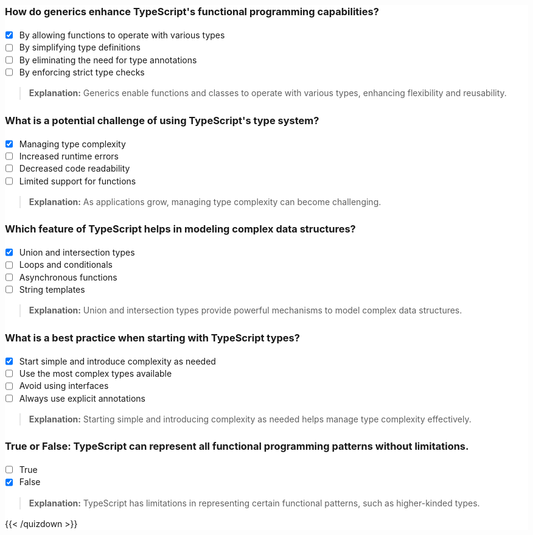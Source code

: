 ### How do generics enhance TypeScript's functional programming capabilities?

- [x] By allowing functions to operate with various types
- [ ] By simplifying type definitions
- [ ] By eliminating the need for type annotations
- [ ] By enforcing strict type checks

> **Explanation:** Generics enable functions and classes to operate with various types, enhancing flexibility and reusability.

### What is a potential challenge of using TypeScript's type system?

- [x] Managing type complexity
- [ ] Increased runtime errors
- [ ] Decreased code readability
- [ ] Limited support for functions

> **Explanation:** As applications grow, managing type complexity can become challenging.

### Which feature of TypeScript helps in modeling complex data structures?

- [x] Union and intersection types
- [ ] Loops and conditionals
- [ ] Asynchronous functions
- [ ] String templates

> **Explanation:** Union and intersection types provide powerful mechanisms to model complex data structures.

### What is a best practice when starting with TypeScript types?

- [x] Start simple and introduce complexity as needed
- [ ] Use the most complex types available
- [ ] Avoid using interfaces
- [ ] Always use explicit annotations

> **Explanation:** Starting simple and introducing complexity as needed helps manage type complexity effectively.

### True or False: TypeScript can represent all functional programming patterns without limitations.

- [ ] True
- [x] False

> **Explanation:** TypeScript has limitations in representing certain functional patterns, such as higher-kinded types.

{{< /quizdown >}}
